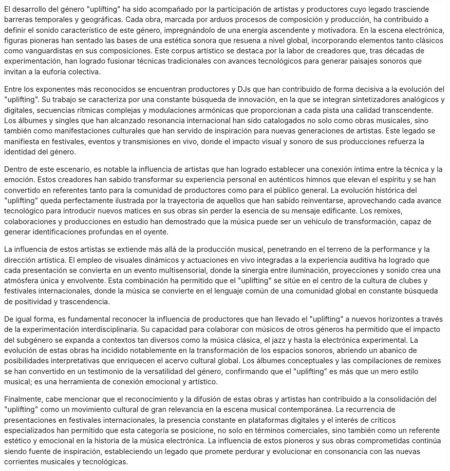 El desarrollo del género "uplifting" ha sido acompañado por la participación de artistas y productores cuyo legado trasciende barreras temporales y geográficas. Cada obra, marcada por arduos procesos de composición y producción, ha contribuido a definir el sonido característico de este género, impregnándolo de una energía ascendente y motivadora. En la escena electrónica, figuras pioneras han sentado las bases de una estética sonora que resuena a nivel global, incorporando elementos tanto clásicos como vanguardistas en sus composiciones. Este corpus artístico se destaca por la labor de creadores que, tras décadas de experimentación, han logrado fusionar técnicas tradicionales con avances tecnológicos para generar paisajes sonoros que invitan a la euforia colectiva.

Entre los exponentes más reconocidos se encuentran productores y DJs que han contribuido de forma decisiva a la evolución del "uplifting". Su trabajo se caracteriza por una constante búsqueda de innovación, en la que se integran sintetizadores analógicos y digitales, secuencias rítmicas complejas y modulaciones armónicas que proporcionan a cada pista una calidad transcendente. Los álbumes y singles que han alcanzado resonancia internacional han sido catalogados no solo como obras musicales, sino también como manifestaciones culturales que han servido de inspiración para nuevas generaciones de artistas. Este legado se manifiesta en festivales, eventos y transmisiones en vivo, donde el impacto visual y sonoro de sus producciones refuerza la identidad del género. 

Dentro de este escenario, es notable la influencia de artistas que han logrado establecer una conexión íntima entre la técnica y la emoción. Estos creadores han sabido transformar su experiencia personal en auténticos himnos que elevan el espíritu y se han convertido en referentes tanto para la comunidad de productores como para el público general. La evolución histórica del "uplifting" queda perfectamente ilustrada por la trayectoria de aquellos que han sabido reinventarse, aprovechando cada avance tecnológico para introducir nuevos matices en sus obras sin perder la esencia de su mensaje edificante. Los remixes, colaboraciones y producciones en estudio han demostrado que la música puede ser un vehículo de transformación, capaz de generar identificaciones profundas en el oyente.

La influencia de estos artistas se extiende más allá de la producción musical, penetrando en el terreno de la performance y la dirección artística. El empleo de visuales dinámicos y actuaciones en vivo integradas a la experiencia auditiva ha logrado que cada presentación se convierta en un evento multisensorial, donde la sinergia entre iluminación, proyecciones y sonido crea una atmósfera única y envolvente. Esta combinación ha permitido que el "uplifting" se sitúe en el centro de la cultura de clubes y festivales internacionales, donde la música se convierte en el lenguaje común de una comunidad global en constante búsqueda de positividad y trascendencia.

De igual forma, es fundamental reconocer la influencia de productores que han llevado el "uplifting" a nuevos horizontes a través de la experimentación interdisciplinaria. Su capacidad para colaborar con músicos de otros géneros ha permitido que el impacto del subgénero se expanda a contextos tan diversos como la música clásica, el jazz y hasta la electrónica experimental. La evolución de estas obras ha incidido notablemente en la transformación de los espacios sonoros, abriendo un abanico de posibilidades interpretativas que enriquecen el acervo cultural global. Los álbumes conceptuales y las compilaciones de remixes se han convertido en un testimonio de la versatilidad del género, confirmando que el "uplifting" es más que un mero estilo musical; es una herramienta de conexión emocional y artístico.

Finalmente, cabe mencionar que el reconocimiento y la difusión de estas obras y artistas han contribuido a la consolidación del "uplifting" como un movimiento cultural de gran relevancia en la escena musical contemporánea. La recurrencia de presentaciones en festivales internacionales, la presencia constante en plataformas digitales y el interés de críticos especializados han permitido que esta categoría se posicione, no solo en términos comerciales, sino también como un referente estético y emocional en la historia de la música electrónica. La influencia de estos pioneros y sus obras comprometidas continúa siendo fuente de inspiración, estableciendo un legado que promete perdurar y evolucionar en consonancia con las nuevas corrientes musicales y tecnológicas.

